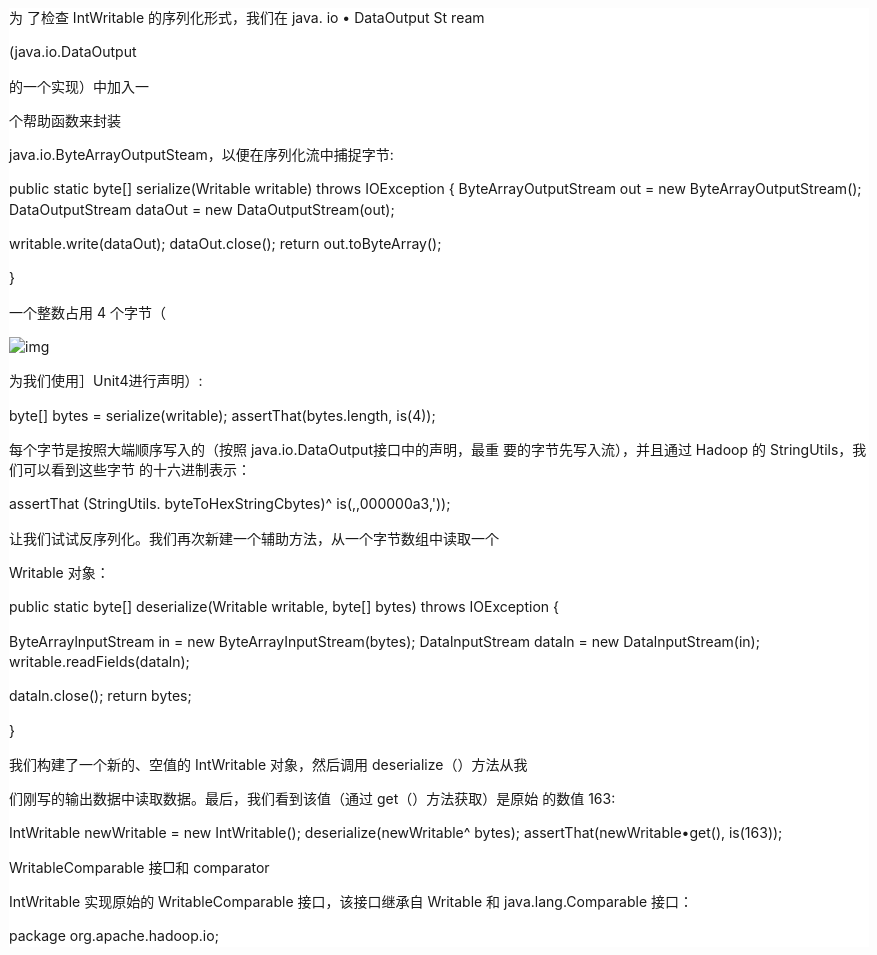 为 了检查 IntWritable 的序列化形式，我们在 java. io • DataOutput St ream

(java.io.DataOutput



的一个实现）中加入一



个帮助函数来封装



java.io.ByteArrayOutputSteam，以便在序列化流中捕捉字节:

public static byte[] serialize(Writable writable) throws IOException { ByteArrayOutputStream out = new ByteArrayOutputStream(); DataOutputStream dataOut = new DataOutputStream(out);

writable.write(dataOut); dataOut.close(); return out.toByteArray();

}

一个整数占用 4 个字节（



![img](Hadoop43010757_2cdb48_2d8748-67.jpg)



为我们使用］Unit4进行声明）:



byte[] bytes = serialize(writable); assertThat(bytes.length, is(4));

每个字节是按照大端顺序写入的（按照 java.io.DataOutput接口中的声明，最重 要的字节先写入流），并且通过 Hadoop 的 StringUtils，我们可以看到这些字节 的十六进制表示：

assertThat (StringUtils. byteToHexStringCbytes)^ is(,,000000a3,'));

让我们试试反序列化。我们再次新建一个辅助方法，从一个字节数组中读取一个

Writable 对象：

public static byte[] deserialize(Writable writable, byte[] bytes) throws IOException {

ByteArraylnputStream in = new ByteArrayInputStream(bytes); DatalnputStream dataln = new DatalnputStream(in); writable.readFields(dataln);

dataln.close(); return bytes;

}

我们构建了一个新的、空值的 IntWritable 对象，然后调用 deserialize（）方法从我

们刚写的输出数据中读取数据。最后，我们看到该值（通过 get（）方法获取）是原始 的数值 163:

IntWritable newWritable = new IntWritable(); deserialize(newWritable^ bytes); assertThat(newWritable•get(), is(163));

WritableComparable 接□和 comparator

IntWritable 实现原始的 WritableComparable 接口，该接口继承自 Writable 和 java.lang.Comparable 接口：

package org.apache.hadoop.io;
